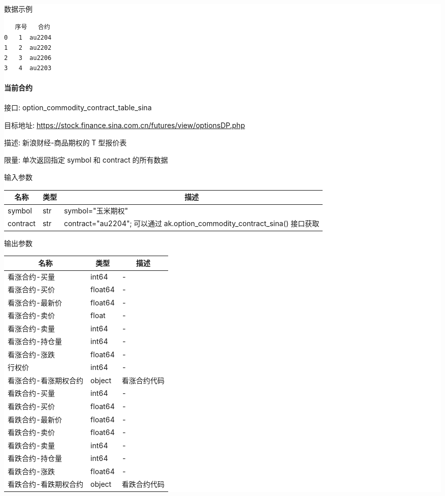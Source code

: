 数据示例

```
   序号   合约
0   1  au2204
1   2  au2202
2   3  au2206
3   4  au2203
```

#### 当前合约

接口: option_commodity_contract_table_sina

目标地址: https://stock.finance.sina.com.cn/futures/view/optionsDP.php

描述: 新浪财经-商品期权的 T 型报价表

限量: 单次返回指定 symbol 和 contract 的所有数据

输入参数

| 名称       | 类型  | 描述                                                               |
|----------|-----|------------------------------------------------------------------|
| symbol   | str | symbol="玉米期权"                                                    |
| contract | str | contract="au2204"; 可以通过 ak.option_commodity_contract_sina() 接口获取 |

输出参数

| 名称          | 类型      | 描述     |
|-------------|---------|--------|
| 看涨合约-买量     | int64   | -      |
| 看涨合约-买价     | float64 | -      |
| 看涨合约-最新价    | float64 | -      |
| 看涨合约-卖价     | float   | -      |
| 看涨合约-卖量     | int64   | -      |
| 看涨合约-持仓量    | int64   | -      |
| 看涨合约-涨跌     | float64 | -      |
| 行权价         | int64   | -      |
| 看涨合约-看涨期权合约 | object  | 看涨合约代码 |
| 看跌合约-买量     | int64   | -      |
| 看跌合约-买价     | float64 | -      |
| 看跌合约-最新价    | float64 | -      |
| 看跌合约-卖价     | float64 | -      |
| 看跌合约-卖量     | int64   | -      |
| 看跌合约-持仓量    | int64   | -      |
| 看跌合约-涨跌     | float64 | -      |
| 看跌合约-看跌期权合约 | object  | 看跌合约代码 |
